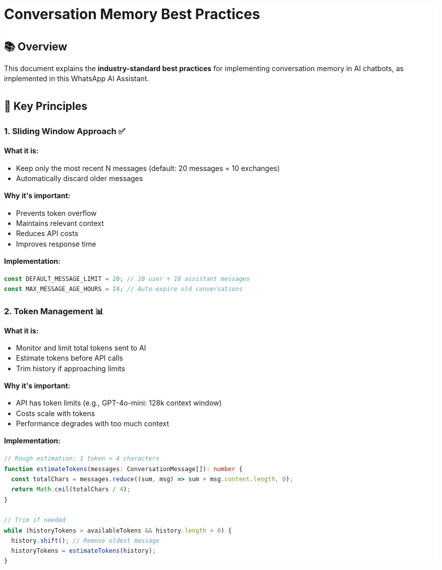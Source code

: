 # Conversation Memory Best Practices

## 📚 Overview

This document explains the **industry-standard best practices** for implementing conversation memory in AI chatbots, as implemented in this WhatsApp AI Assistant.

## 🎯 Key Principles

### 1. **Sliding Window Approach** ✅

**What it is:**
- Keep only the most recent N messages (default: 20 messages = 10 exchanges)
- Automatically discard older messages

**Why it's important:**
- Prevents token overflow
- Maintains relevant context
- Reduces API costs
- Improves response time

**Implementation:**
```typescript
const DEFAULT_MESSAGE_LIMIT = 20; // 10 user + 10 assistant messages
const MAX_MESSAGE_AGE_HOURS = 24; // Auto-expire old conversations
```

### 2. **Token Management** 📊

**What it is:**
- Monitor and limit total tokens sent to AI
- Estimate tokens before API calls
- Trim history if approaching limits

**Why it's important:**
- API has token limits (e.g., GPT-4o-mini: 128k context window)
- Costs scale with tokens
- Performance degrades with too much context

**Implementation:**
```typescript
// Rough estimation: 1 token ≈ 4 characters
function estimateTokens(messages: ConversationMessage[]): number {
  const totalChars = messages.reduce((sum, msg) => sum + msg.content.length, 0);
  return Math.ceil(totalChars / 4);
}

// Trim if needed
while (historyTokens > availableTokens && history.length > 0) {
  history.shift(); // Remove oldest message
  historyTokens = estimateTokens(history);
}
```
